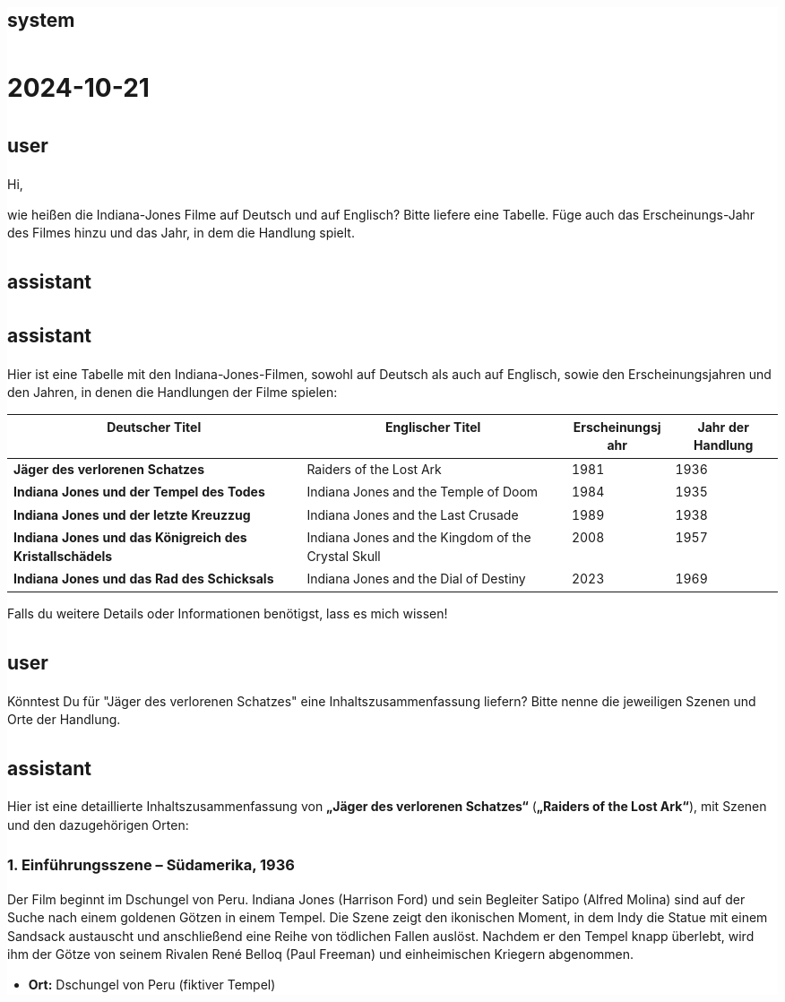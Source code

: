 ## system


# 2024-10-21

## user

Hi,

wie heißen die Indiana-Jones Filme auf Deutsch und auf Englisch? Bitte liefere eine Tabelle. Füge auch das Erscheinungs-Jahr des Filmes hinzu und das Jahr, in dem die Handlung spielt.
## assistant


## assistant

Hier ist eine Tabelle mit den Indiana-Jones-Filmen, sowohl auf Deutsch als auch auf Englisch, sowie den Erscheinungsjahren und den Jahren, in denen die Handlungen der Filme spielen:

| Deutscher Titel                                | Englischer Titel                          | Erscheinungsjahr | Jahr der Handlung |
|-----------------------------------------------|------------------------------------------|------------------|-------------------|
| **Jäger des verlorenen Schatzes**             | Raiders of the Lost Ark                  | 1981             | 1936              |
| **Indiana Jones und der Tempel des Todes**    | Indiana Jones and the Temple of Doom     | 1984             | 1935              |
| **Indiana Jones und der letzte Kreuzzug**     | Indiana Jones and the Last Crusade       | 1989             | 1938              |
| **Indiana Jones und das Königreich des Kristallschädels** | Indiana Jones and the Kingdom of the Crystal Skull | 2008             | 1957              |
| **Indiana Jones und das Rad des Schicksals**  | Indiana Jones and the Dial of Destiny    | 2023             | 1969              |

Falls du weitere Details oder Informationen benötigst, lass es mich wissen!
## user

Könntest Du für "Jäger des verlorenen Schatzes" eine Inhaltszusammenfassung liefern? Bitte nenne die jeweiligen Szenen und Orte der Handlung.
## assistant

Hier ist eine detaillierte Inhaltszusammenfassung von **„Jäger des verlorenen Schatzes“** (**„Raiders of the Lost Ark“**), mit Szenen und den dazugehörigen Orten:

### **1. Einführungsszene – Südamerika, 1936**
Der Film beginnt im Dschungel von Peru. Indiana Jones (Harrison Ford) und sein Begleiter Satipo (Alfred Molina) sind auf der Suche nach einem goldenen Götzen in einem Tempel. Die Szene zeigt den ikonischen Moment, in dem Indy die Statue mit einem Sandsack austauscht und anschließend eine Reihe von tödlichen Fallen auslöst. Nachdem er den Tempel knapp überlebt, wird ihm der Götze von seinem Rivalen René Belloq (Paul Freeman) und einheimischen Kriegern abgenommen.

- **Ort:** Dschungel von Peru (fiktiver Tempel)
